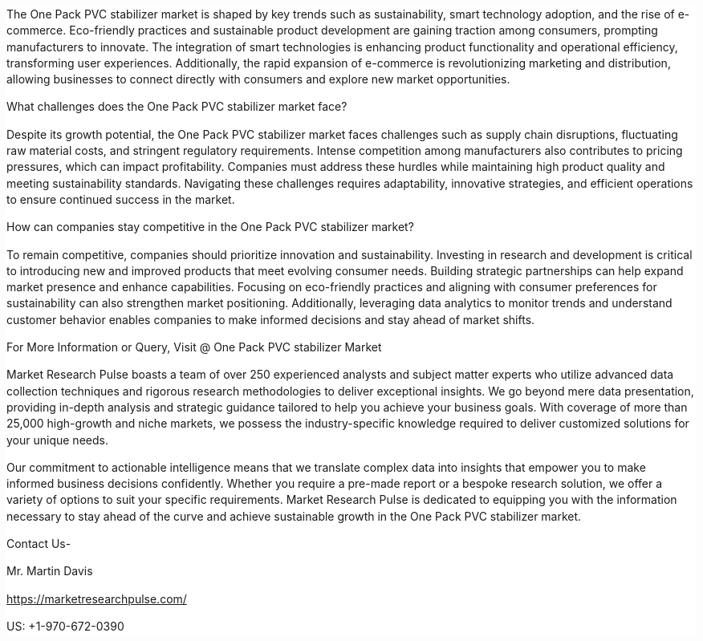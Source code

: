 The One Pack PVC stabilizer market is shaped by key trends such as sustainability, smart technology adoption, and the rise of e-commerce. Eco-friendly practices and sustainable product development are gaining traction among consumers, prompting manufacturers to innovate. The integration of smart technologies is enhancing product functionality and operational efficiency, transforming user experiences. Additionally, the rapid expansion of e-commerce is revolutionizing marketing and distribution, allowing businesses to connect directly with consumers and explore new market opportunities.

What challenges does the One Pack PVC stabilizer market face?

Despite its growth potential, the One Pack PVC stabilizer market faces challenges such as supply chain disruptions, fluctuating raw material costs, and stringent regulatory requirements. Intense competition among manufacturers also contributes to pricing pressures, which can impact profitability. Companies must address these hurdles while maintaining high product quality and meeting sustainability standards. Navigating these challenges requires adaptability, innovative strategies, and efficient operations to ensure continued success in the market.

How can companies stay competitive in the One Pack PVC stabilizer market?

To remain competitive, companies should prioritize innovation and sustainability. Investing in research and development is critical to introducing new and improved products that meet evolving consumer needs. Building strategic partnerships can help expand market presence and enhance capabilities. Focusing on eco-friendly practices and aligning with consumer preferences for sustainability can also strengthen market positioning. Additionally, leveraging data analytics to monitor trends and understand customer behavior enables companies to make informed decisions and stay ahead of market shifts.

For More Information or Query, Visit @ One Pack PVC stabilizer Market

Market Research Pulse boasts a team of over 250 experienced analysts and subject matter experts who utilize advanced data collection techniques and rigorous research methodologies to deliver exceptional insights. We go beyond mere data presentation, providing in-depth analysis and strategic guidance tailored to help you achieve your business goals. With coverage of more than 25,000 high-growth and niche markets, we possess the industry-specific knowledge required to deliver customized solutions for your unique needs.

Our commitment to actionable intelligence means that we translate complex data into insights that empower you to make informed business decisions confidently. Whether you require a pre-made report or a bespoke research solution, we offer a variety of options to suit your specific requirements. Market Research Pulse is dedicated to equipping you with the information necessary to stay ahead of the curve and achieve sustainable growth in the One Pack PVC stabilizer market.

Contact Us-

Mr. Martin Davis

https://marketresearchpulse.com/

US: +1-970-672-0390
